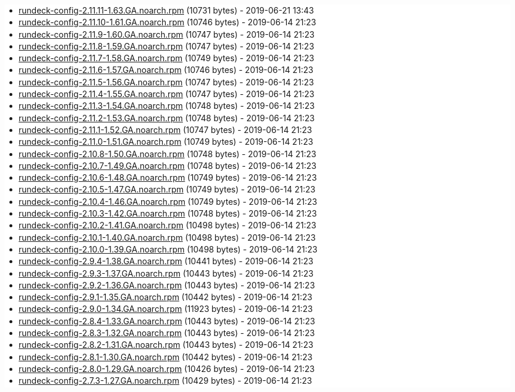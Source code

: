 * [rundeck-config-2.11.11-1.63.GA.noarch.rpm](https://download.rundeck.org/rpm/rundeck-config-2.11.11-1.63.GA.noarch.rpm) (10731 bytes) - 2019-06-21 13:43
* [rundeck-config-2.11.10-1.61.GA.noarch.rpm](https://download.rundeck.org/rpm/rundeck-config-2.11.10-1.61.GA.noarch.rpm) (10746 bytes) - 2019-06-14 21:23
* [rundeck-config-2.11.9-1.60.GA.noarch.rpm](https://download.rundeck.org/rpm/rundeck-config-2.11.9-1.60.GA.noarch.rpm) (10747 bytes) - 2019-06-14 21:23
* [rundeck-config-2.11.8-1.59.GA.noarch.rpm](https://download.rundeck.org/rpm/rundeck-config-2.11.8-1.59.GA.noarch.rpm) (10747 bytes) - 2019-06-14 21:23
* [rundeck-config-2.11.7-1.58.GA.noarch.rpm](https://download.rundeck.org/rpm/rundeck-config-2.11.7-1.58.GA.noarch.rpm) (10749 bytes) - 2019-06-14 21:23
* [rundeck-config-2.11.6-1.57.GA.noarch.rpm](https://download.rundeck.org/rpm/rundeck-config-2.11.6-1.57.GA.noarch.rpm) (10746 bytes) - 2019-06-14 21:23
* [rundeck-config-2.11.5-1.56.GA.noarch.rpm](https://download.rundeck.org/rpm/rundeck-config-2.11.5-1.56.GA.noarch.rpm) (10747 bytes) - 2019-06-14 21:23
* [rundeck-config-2.11.4-1.55.GA.noarch.rpm](https://download.rundeck.org/rpm/rundeck-config-2.11.4-1.55.GA.noarch.rpm) (10747 bytes) - 2019-06-14 21:23
* [rundeck-config-2.11.3-1.54.GA.noarch.rpm](https://download.rundeck.org/rpm/rundeck-config-2.11.3-1.54.GA.noarch.rpm) (10748 bytes) - 2019-06-14 21:23
* [rundeck-config-2.11.2-1.53.GA.noarch.rpm](https://download.rundeck.org/rpm/rundeck-config-2.11.2-1.53.GA.noarch.rpm) (10748 bytes) - 2019-06-14 21:23
* [rundeck-config-2.11.1-1.52.GA.noarch.rpm](https://download.rundeck.org/rpm/rundeck-config-2.11.1-1.52.GA.noarch.rpm) (10747 bytes) - 2019-06-14 21:23
* [rundeck-config-2.11.0-1.51.GA.noarch.rpm](https://download.rundeck.org/rpm/rundeck-config-2.11.0-1.51.GA.noarch.rpm) (10749 bytes) - 2019-06-14 21:23
* [rundeck-config-2.10.8-1.50.GA.noarch.rpm](https://download.rundeck.org/rpm/rundeck-config-2.10.8-1.50.GA.noarch.rpm) (10748 bytes) - 2019-06-14 21:23
* [rundeck-config-2.10.7-1.49.GA.noarch.rpm](https://download.rundeck.org/rpm/rundeck-config-2.10.7-1.49.GA.noarch.rpm) (10748 bytes) - 2019-06-14 21:23
* [rundeck-config-2.10.6-1.48.GA.noarch.rpm](https://download.rundeck.org/rpm/rundeck-config-2.10.6-1.48.GA.noarch.rpm) (10749 bytes) - 2019-06-14 21:23
* [rundeck-config-2.10.5-1.47.GA.noarch.rpm](https://download.rundeck.org/rpm/rundeck-config-2.10.5-1.47.GA.noarch.rpm) (10749 bytes) - 2019-06-14 21:23
* [rundeck-config-2.10.4-1.46.GA.noarch.rpm](https://download.rundeck.org/rpm/rundeck-config-2.10.4-1.46.GA.noarch.rpm) (10749 bytes) - 2019-06-14 21:23
* [rundeck-config-2.10.3-1.42.GA.noarch.rpm](https://download.rundeck.org/rpm/rundeck-config-2.10.3-1.42.GA.noarch.rpm) (10748 bytes) - 2019-06-14 21:23
* [rundeck-config-2.10.2-1.41.GA.noarch.rpm](https://download.rundeck.org/rpm/rundeck-config-2.10.2-1.41.GA.noarch.rpm) (10498 bytes) - 2019-06-14 21:23
* [rundeck-config-2.10.1-1.40.GA.noarch.rpm](https://download.rundeck.org/rpm/rundeck-config-2.10.1-1.40.GA.noarch.rpm) (10498 bytes) - 2019-06-14 21:23
* [rundeck-config-2.10.0-1.39.GA.noarch.rpm](https://download.rundeck.org/rpm/rundeck-config-2.10.0-1.39.GA.noarch.rpm) (10498 bytes) - 2019-06-14 21:23
* [rundeck-config-2.9.4-1.38.GA.noarch.rpm](https://download.rundeck.org/rpm/rundeck-config-2.9.4-1.38.GA.noarch.rpm) (10441 bytes) - 2019-06-14 21:23
* [rundeck-config-2.9.3-1.37.GA.noarch.rpm](https://download.rundeck.org/rpm/rundeck-config-2.9.3-1.37.GA.noarch.rpm) (10443 bytes) - 2019-06-14 21:23
* [rundeck-config-2.9.2-1.36.GA.noarch.rpm](https://download.rundeck.org/rpm/rundeck-config-2.9.2-1.36.GA.noarch.rpm) (10443 bytes) - 2019-06-14 21:23
* [rundeck-config-2.9.1-1.35.GA.noarch.rpm](https://download.rundeck.org/rpm/rundeck-config-2.9.1-1.35.GA.noarch.rpm) (10442 bytes) - 2019-06-14 21:23
* [rundeck-config-2.9.0-1.34.GA.noarch.rpm](https://download.rundeck.org/rpm/rundeck-config-2.9.0-1.34.GA.noarch.rpm) (11923 bytes) - 2019-06-14 21:23
* [rundeck-config-2.8.4-1.33.GA.noarch.rpm](https://download.rundeck.org/rpm/rundeck-config-2.8.4-1.33.GA.noarch.rpm) (10443 bytes) - 2019-06-14 21:23
* [rundeck-config-2.8.3-1.32.GA.noarch.rpm](https://download.rundeck.org/rpm/rundeck-config-2.8.3-1.32.GA.noarch.rpm) (10443 bytes) - 2019-06-14 21:23
* [rundeck-config-2.8.2-1.31.GA.noarch.rpm](https://download.rundeck.org/rpm/rundeck-config-2.8.2-1.31.GA.noarch.rpm) (10443 bytes) - 2019-06-14 21:23
* [rundeck-config-2.8.1-1.30.GA.noarch.rpm](https://download.rundeck.org/rpm/rundeck-config-2.8.1-1.30.GA.noarch.rpm) (10442 bytes) - 2019-06-14 21:23
* [rundeck-config-2.8.0-1.29.GA.noarch.rpm](https://download.rundeck.org/rpm/rundeck-config-2.8.0-1.29.GA.noarch.rpm) (10426 bytes) - 2019-06-14 21:23
* [rundeck-config-2.7.3-1.27.GA.noarch.rpm](https://download.rundeck.org/rpm/rundeck-config-2.7.3-1.27.GA.noarch.rpm) (10429 bytes) - 2019-06-14 21:23